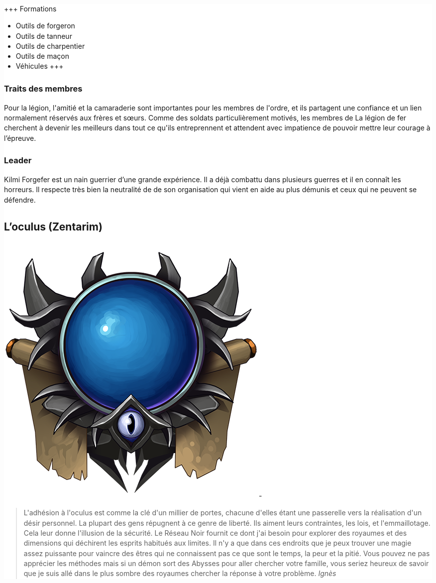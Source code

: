 +++ Formations
- Outils de forgeron
- Outils de tanneur
- Outils de charpentier
- Outils de maçon
- Véhicules
+++
### Traits des membres
Pour la légion, l'amitié et la camaraderie sont importantes pour les membres de l'ordre, et ils partagent une confiance et un lien normalement réservés aux frères et sœurs. Comme des soldats particulièrement motivés, les membres de La légion de fer cherchent à devenir les meilleurs dans tout ce qu'ils entreprennent et attendent avec impatience de pouvoir mettre leur courage à l’épreuve.

### Leader 
Kilmi Forgefer est un nain guerrier d’une grande expérience. Il a déjà combattu dans plusieurs guerres et il en connaît les horreurs. Il respecte très bien la neutralité de de son organisation qui vient en aide au plus démunis et ceux qui ne peuvent se défendre.

## L’oculus (Zentarim)
![](/Images/Oculus.png)-
> L'adhésion à l'oculus est comme la clé d'un millier de portes, chacune d'elles étant une passerelle vers la réalisation d'un désir personnel. La plupart des gens répugnent à ce genre de liberté. Ils aiment leurs contraintes, les lois, et l'emmaillotage. Cela leur donne l'illusion de la sécurité. 
Le Réseau Noir fournit ce dont j'ai besoin pour explorer des royaumes et des dimensions qui déchirent les esprits habitués aux limites. Il n'y a que dans ces endroits que je peux trouver une magie assez puissante pour vaincre des êtres qui ne connaissent pas ce que sont le temps, la peur et la pitié. Vous pouvez ne pas apprécier les méthodes mais si un démon sort des Abysses pour aller chercher votre famille, vous seriez heureux de savoir que je suis allé dans le plus sombre des royaumes chercher la réponse à votre problème.
*Ignès*
